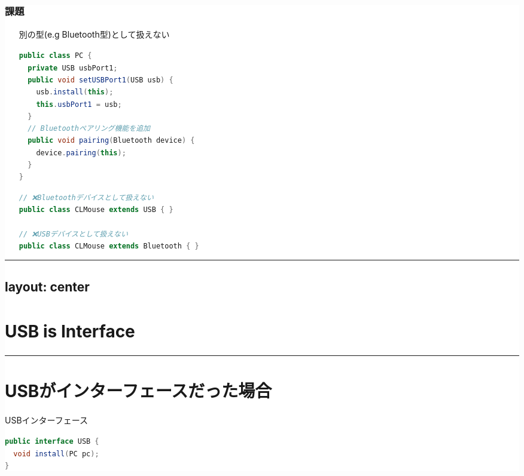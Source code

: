   </v-list-item>
    </ul>

  
  </div>
  <div>
    <h3>課題</h3>
    <ul>
      <v-list-item v-click icon="🤔">別の型(e.g Bluetooth型)として扱えない

```java
public class PC {
  private USB usbPort1;
  public void setUSBPort1(USB usb) {
    usb.install(this);
    this.usbPort1 = usb;
  }
  // Bluetoothペアリング機能を追加
  public void pairing(Bluetooth device) {
    device.pairing(this);
  }
}
```
    
```java
// ❌Bluetoothデバイスとして扱えない
public class CLMouse extends USB { }

// ❌USBデバイスとして扱えない
public class CLMouse extends Bluetooth { }
```

  </v-list-item>
    </ul>
  </div>
</div>

---
layout: center
---

# USB is Interface

---

# USBがインターフェースだった場合

<div class="grid grid-cols-2 gap-4">
  <div>

<div class="text-sm opacity-60">USBインターフェース</div>

```java
public interface USB {
  void install(PC pc);
}
```
